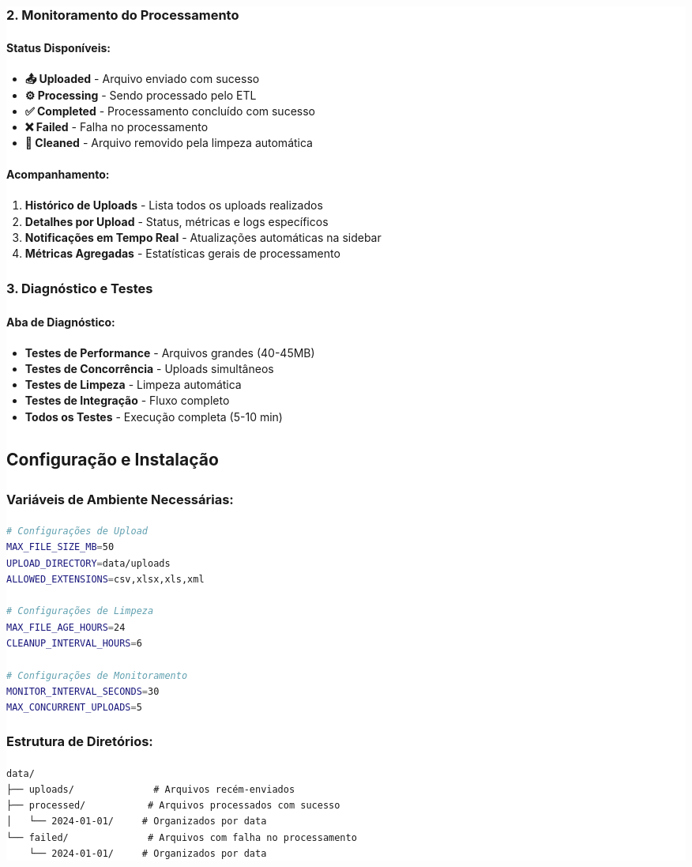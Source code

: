 ### 2. Monitoramento do Processamento

#### Status Disponíveis:
- **📤 Uploaded** - Arquivo enviado com sucesso
- **⚙️ Processing** - Sendo processado pelo ETL
- **✅ Completed** - Processamento concluído com sucesso
- **❌ Failed** - Falha no processamento
- **🧹 Cleaned** - Arquivo removido pela limpeza automática

#### Acompanhamento:
1. **Histórico de Uploads** - Lista todos os uploads realizados
2. **Detalhes por Upload** - Status, métricas e logs específicos
3. **Notificações em Tempo Real** - Atualizações automáticas na sidebar
4. **Métricas Agregadas** - Estatísticas gerais de processamento

### 3. Diagnóstico e Testes

#### Aba de Diagnóstico:
- **Testes de Performance** - Arquivos grandes (40-45MB)
- **Testes de Concorrência** - Uploads simultâneos
- **Testes de Limpeza** - Limpeza automática
- **Testes de Integração** - Fluxo completo
- **Todos os Testes** - Execução completa (5-10 min)

## Configuração e Instalação

### Variáveis de Ambiente Necessárias:

```bash
# Configurações de Upload
MAX_FILE_SIZE_MB=50
UPLOAD_DIRECTORY=data/uploads
ALLOWED_EXTENSIONS=csv,xlsx,xls,xml

# Configurações de Limpeza
MAX_FILE_AGE_HOURS=24
CLEANUP_INTERVAL_HOURS=6

# Configurações de Monitoramento
MONITOR_INTERVAL_SECONDS=30
MAX_CONCURRENT_UPLOADS=5
```

### Estrutura de Diretórios:

```
data/
├── uploads/              # Arquivos recém-enviados
├── processed/           # Arquivos processados com sucesso
│   └── 2024-01-01/     # Organizados por data
└── failed/              # Arquivos com falha no processamento
    └── 2024-01-01/     # Organizados por data
```
